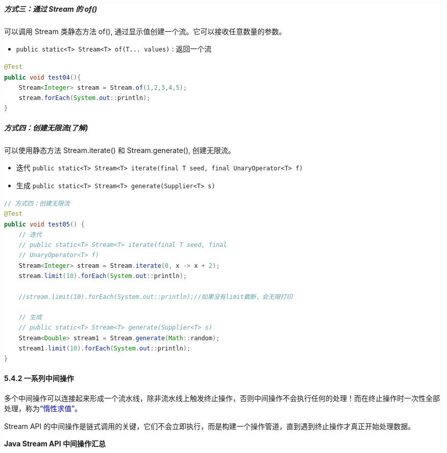 

##### **方式三：通过 Stream 的 of()**

可以调用 Stream 类静态方法 of(), 通过显示值创建一个流。它可以接收任意数量的参数。

- `public static<T> Stream<T> of(T... values)` : 返回一个流

```java
@Test
public void test04(){
    Stream<Integer> stream = Stream.of(1,2,3,4,5);
    stream.forEach(System.out::println);
}
```



##### **方式四：创建无限流(了解)**

可以使用静态方法 Stream.iterate() 和 Stream.generate(), 创建无限流。

- 迭代
  `public static<T> Stream<T> iterate(final T seed, final UnaryOperator<T> f)` 

- 生成
  `public static<T> Stream<T> generate(Supplier<T> s)` 

```java
// 方式四：创建无限流
@Test
public void test05() {
	// 迭代
	// public static<T> Stream<T> iterate(final T seed, final
	// UnaryOperator<T> f)
	Stream<Integer> stream = Stream.iterate(0, x -> x + 2);
	stream.limit(10).forEach(System.out::println);
    
    //stream.limit(10).forEach(System.out::println);//如果没有limit截断，会无限打印

	// 生成
	// public static<T> Stream<T> generate(Supplier<T> s)
	Stream<Double> stream1 = Stream.generate(Math::random);
	stream1.limit(10).forEach(System.out::println);
}

```

#### 5.4.2 一系列中间操作

多个中间操作可以连接起来形成一个流水线，除非流水线上触发终止操作，否则中间操作不会执行任何的处理！而在终止操作时一次性全部处理，称为<span style="color:#000099;">“惰性求值”。</span>

Stream API 的中间操作是链式调用的关键，它们不会立即执行，而是构建一个操作管道，直到遇到终止操作才真正开始处理数据。



**Java Stream API 中间操作汇总**
